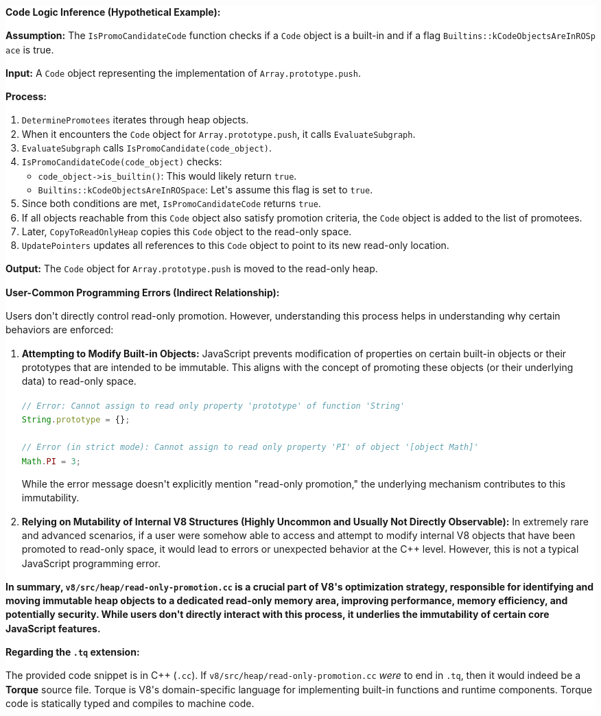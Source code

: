 **Code Logic Inference (Hypothetical Example):**

**Assumption:** The `IsPromoCandidateCode` function checks if a `Code` object is a built-in and if a flag `Builtins::kCodeObjectsAreInROSpace` is true.

**Input:** A `Code` object representing the implementation of `Array.prototype.push`.

**Process:**
1. `DeterminePromotees` iterates through heap objects.
2. When it encounters the `Code` object for `Array.prototype.push`, it calls `EvaluateSubgraph`.
3. `EvaluateSubgraph` calls `IsPromoCandidate(code_object)`.
4. `IsPromoCandidateCode(code_object)` checks:
   - `code_object->is_builtin()`:  This would likely return `true`.
   - `Builtins::kCodeObjectsAreInROSpace`: Let's assume this flag is set to `true`.
5. Since both conditions are met, `IsPromoCandidateCode` returns `true`.
6. If all objects reachable from this `Code` object also satisfy promotion criteria, the `Code` object is added to the list of promotees.
7. Later, `CopyToReadOnlyHeap` copies this `Code` object to the read-only space.
8. `UpdatePointers` updates all references to this `Code` object to point to its new read-only location.

**Output:** The `Code` object for `Array.prototype.push` is moved to the read-only heap.

**User-Common Programming Errors (Indirect Relationship):**

Users don't directly control read-only promotion. However, understanding this process helps in understanding why certain behaviors are enforced:

1. **Attempting to Modify Built-in Objects:** JavaScript prevents modification of properties on certain built-in objects or their prototypes that are intended to be immutable. This aligns with the concept of promoting these objects (or their underlying data) to read-only space.

   ```javascript
   // Error: Cannot assign to read only property 'prototype' of function 'String'
   String.prototype = {};

   // Error (in strict mode): Cannot assign to read only property 'PI' of object '[object Math]'
   Math.PI = 3;
   ```

   While the error message doesn't explicitly mention "read-only promotion," the underlying mechanism contributes to this immutability.

2. **Relying on Mutability of Internal V8 Structures (Highly Uncommon and Usually Not Directly Observable):**  In extremely rare and advanced scenarios, if a user were somehow able to access and attempt to modify internal V8 objects that have been promoted to read-only space, it would lead to errors or unexpected behavior at the C++ level. However, this is not a typical JavaScript programming error.

**In summary, `v8/src/heap/read-only-promotion.cc` is a crucial part of V8's optimization strategy, responsible for identifying and moving immutable heap objects to a dedicated read-only memory area, improving performance, memory efficiency, and potentially security. While users don't directly interact with this process, it underlies the immutability of certain core JavaScript features.**

**Regarding the `.tq` extension:**

The provided code snippet is in C++ (`.cc`). If `v8/src/heap/read-only-promotion.cc` *were* to end in `.tq`, then it would indeed be a **Torque** source file. Torque is V8's domain-specific language for implementing built-in functions and runtime components. Torque code is statically typed and compiles to machine code.

